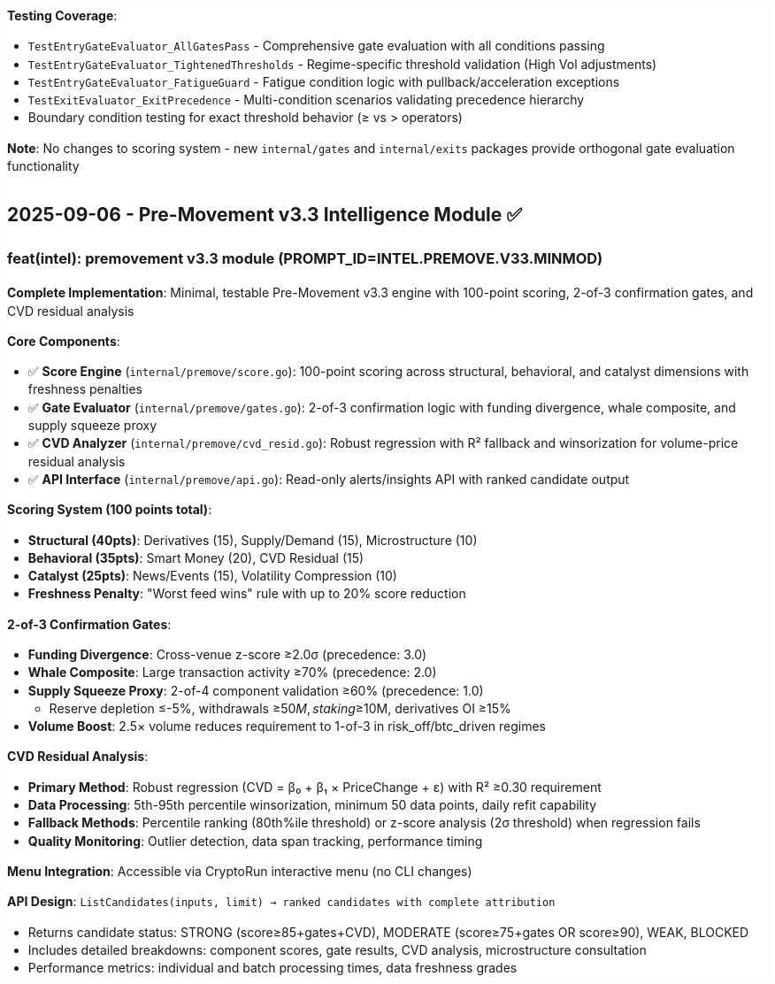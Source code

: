 **Testing Coverage**:
- `TestEntryGateEvaluator_AllGatesPass` - Comprehensive gate evaluation with all conditions passing
- `TestEntryGateEvaluator_TightenedThresholds` - Regime-specific threshold validation (High Vol adjustments)
- `TestEntryGateEvaluator_FatigueGuard` - Fatigue condition logic with pullback/acceleration exceptions
- `TestExitEvaluator_ExitPrecedence` - Multi-condition scenarios validating precedence hierarchy
- Boundary condition testing for exact threshold behavior (≥ vs > operators)

**Note**: No changes to scoring system - new `internal/gates` and `internal/exits` packages provide orthogonal gate evaluation functionality

## 2025-09-06 - Pre-Movement v3.3 Intelligence Module ✅

### feat(intel): premovement v3.3 module (PROMPT_ID=INTEL.PREMOVE.V33.MINMOD)

**Complete Implementation**: Minimal, testable Pre-Movement v3.3 engine with 100-point scoring, 2-of-3 confirmation gates, and CVD residual analysis

**Core Components**:
- ✅ **Score Engine** (`internal/premove/score.go`): 100-point scoring across structural, behavioral, and catalyst dimensions with freshness penalties
- ✅ **Gate Evaluator** (`internal/premove/gates.go`): 2-of-3 confirmation logic with funding divergence, whale composite, and supply squeeze proxy
- ✅ **CVD Analyzer** (`internal/premove/cvd_resid.go`): Robust regression with R² fallback and winsorization for volume-price residual analysis
- ✅ **API Interface** (`internal/premove/api.go`): Read-only alerts/insights API with ranked candidate output

**Scoring System (100 points total)**:
- **Structural (40pts)**: Derivatives (15), Supply/Demand (15), Microstructure (10)
- **Behavioral (35pts)**: Smart Money (20), CVD Residual (15) 
- **Catalyst (25pts)**: News/Events (15), Volatility Compression (10)
- **Freshness Penalty**: "Worst feed wins" rule with up to 20% score reduction

**2-of-3 Confirmation Gates**:
- **Funding Divergence**: Cross-venue z-score ≥2.0σ (precedence: 3.0)
- **Whale Composite**: Large transaction activity ≥70% (precedence: 2.0)
- **Supply Squeeze Proxy**: 2-of-4 component validation ≥60% (precedence: 1.0)
  - Reserve depletion ≤-5%, withdrawals ≥$50M, staking ≥$10M, derivatives OI ≥15%
- **Volume Boost**: 2.5× volume reduces requirement to 1-of-3 in risk_off/btc_driven regimes

**CVD Residual Analysis**:
- **Primary Method**: Robust regression (CVD = β₀ + β₁ × PriceChange + ε) with R² ≥0.30 requirement
- **Data Processing**: 5th-95th percentile winsorization, minimum 50 data points, daily refit capability
- **Fallback Methods**: Percentile ranking (80th%ile threshold) or z-score analysis (2σ threshold) when regression fails
- **Quality Monitoring**: Outlier detection, data span tracking, performance timing

**Menu Integration**: Accessible via CryptoRun interactive menu (no CLI changes)

**API Design**: `ListCandidates(inputs, limit) → ranked candidates with complete attribution`
- Returns candidate status: STRONG (score≥85+gates+CVD), MODERATE (score≥75+gates OR score≥90), WEAK, BLOCKED
- Includes detailed breakdowns: component scores, gate results, CVD analysis, microstructure consultation
- Performance metrics: individual and batch processing times, data freshness grades
